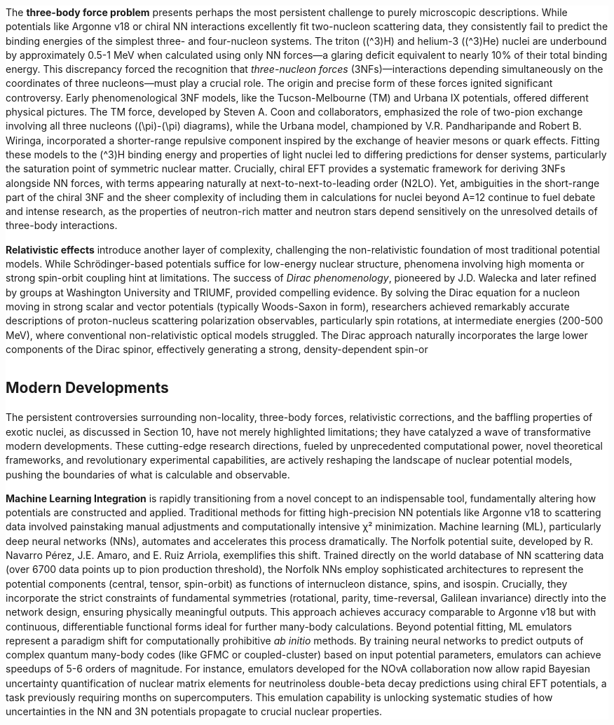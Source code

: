 The **three-body force problem** presents perhaps the most persistent challenge to purely microscopic descriptions. While potentials like Argonne v18 or chiral NN interactions excellently fit two-nucleon scattering data, they consistently fail to predict the binding energies of the simplest three- and four-nucleon systems. The triton (\(^3\)H) and helium-3 (\(^3\)He) nuclei are underbound by approximately 0.5-1 MeV when calculated using only NN forces—a glaring deficit equivalent to nearly 10% of their total binding energy. This discrepancy forced the recognition that *three-nucleon forces* (3NFs)—interactions depending simultaneously on the coordinates of three nucleons—must play a crucial role. The origin and precise form of these forces ignited significant controversy. Early phenomenological 3NF models, like the Tucson-Melbourne (TM) and Urbana IX potentials, offered different physical pictures. The TM force, developed by Steven A. Coon and collaborators, emphasized the role of two-pion exchange involving all three nucleons (\(\pi\)-\(\pi\) diagrams), while the Urbana model, championed by V.R. Pandharipande and Robert B. Wiringa, incorporated a shorter-range repulsive component inspired by the exchange of heavier mesons or quark effects. Fitting these models to the \(^3\)H binding energy and properties of light nuclei led to differing predictions for denser systems, particularly the saturation point of symmetric nuclear matter. Crucially, chiral EFT provides a systematic framework for deriving 3NFs alongside NN forces, with terms appearing naturally at next-to-next-to-leading order (N2LO). Yet, ambiguities in the short-range part of the chiral 3NF and the sheer complexity of including them in calculations for nuclei beyond A=12 continue to fuel debate and intense research, as the properties of neutron-rich matter and neutron stars depend sensitively on the unresolved details of three-body interactions.

**Relativistic effects** introduce another layer of complexity, challenging the non-relativistic foundation of most traditional potential models. While Schrödinger-based potentials suffice for low-energy nuclear structure, phenomena involving high momenta or strong spin-orbit coupling hint at limitations. The success of *Dirac phenomenology*, pioneered by J.D. Walecka and later refined by groups at Washington University and TRIUMF, provided compelling evidence. By solving the Dirac equation for a nucleon moving in strong scalar and vector potentials (typically Woods-Saxon in form), researchers achieved remarkably accurate descriptions of proton-nucleus scattering polarization observables, particularly spin rotations, at intermediate energies (200-500 MeV), where conventional non-relativistic optical models struggled. The Dirac approach naturally incorporates the large lower components of the Dirac spinor, effectively generating a strong, density-dependent spin-or

## Modern Developments

The persistent controversies surrounding non-locality, three-body forces, relativistic corrections, and the baffling properties of exotic nuclei, as discussed in Section 10, have not merely highlighted limitations; they have catalyzed a wave of transformative modern developments. These cutting-edge research directions, fueled by unprecedented computational power, novel theoretical frameworks, and revolutionary experimental capabilities, are actively reshaping the landscape of nuclear potential models, pushing the boundaries of what is calculable and observable.

**Machine Learning Integration** is rapidly transitioning from a novel concept to an indispensable tool, fundamentally altering how potentials are constructed and applied. Traditional methods for fitting high-precision NN potentials like Argonne v18 to scattering data involved painstaking manual adjustments and computationally intensive χ² minimization. Machine learning (ML), particularly deep neural networks (NNs), automates and accelerates this process dramatically. The Norfolk potential suite, developed by R. Navarro Pérez, J.E. Amaro, and E. Ruiz Arriola, exemplifies this shift. Trained directly on the world database of NN scattering data (over 6700 data points up to pion production threshold), the Norfolk NNs employ sophisticated architectures to represent the potential components (central, tensor, spin-orbit) as functions of internucleon distance, spins, and isospin. Crucially, they incorporate the strict constraints of fundamental symmetries (rotational, parity, time-reversal, Galilean invariance) directly into the network design, ensuring physically meaningful outputs. This approach achieves accuracy comparable to Argonne v18 but with continuous, differentiable functional forms ideal for further many-body calculations. Beyond potential fitting, ML emulators represent a paradigm shift for computationally prohibitive *ab initio* methods. By training neural networks to predict outputs of complex quantum many-body codes (like GFMC or coupled-cluster) based on input potential parameters, emulators can achieve speedups of 5-6 orders of magnitude. For instance, emulators developed for the NOvA collaboration now allow rapid Bayesian uncertainty quantification of nuclear matrix elements for neutrinoless double-beta decay predictions using chiral EFT potentials, a task previously requiring months on supercomputers. This emulation capability is unlocking systematic studies of how uncertainties in the NN and 3N potentials propagate to crucial nuclear properties.

